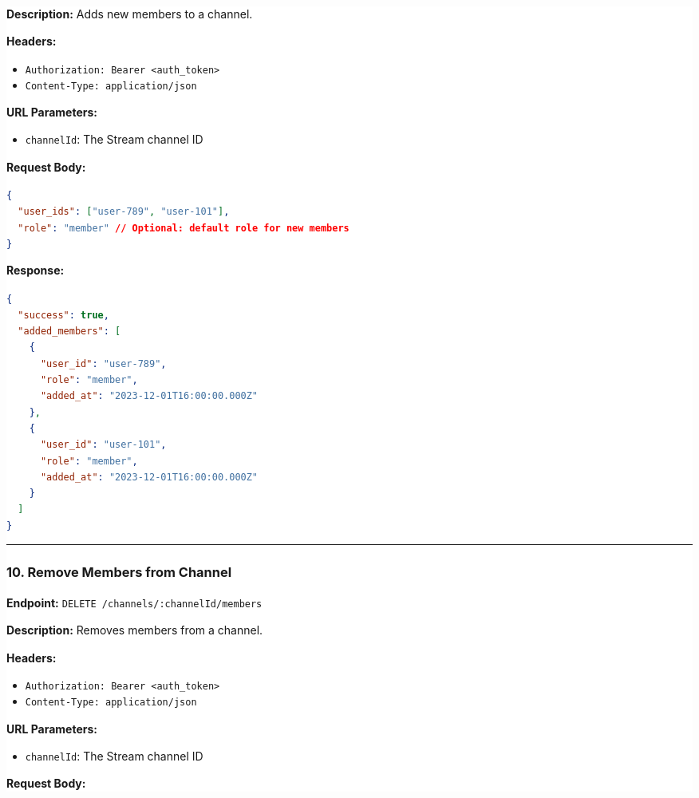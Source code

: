 **Description:** Adds new members to a channel.

**Headers:**

- `Authorization: Bearer <auth_token>`
- `Content-Type: application/json`

**URL Parameters:**

- `channelId`: The Stream channel ID

**Request Body:**

```json
{
  "user_ids": ["user-789", "user-101"],
  "role": "member" // Optional: default role for new members
}
```

**Response:**

```json
{
  "success": true,
  "added_members": [
    {
      "user_id": "user-789",
      "role": "member",
      "added_at": "2023-12-01T16:00:00.000Z"
    },
    {
      "user_id": "user-101",
      "role": "member",
      "added_at": "2023-12-01T16:00:00.000Z"
    }
  ]
}
```

---

### 10. Remove Members from Channel

**Endpoint:** `DELETE /channels/:channelId/members`

**Description:** Removes members from a channel.

**Headers:**

- `Authorization: Bearer <auth_token>`
- `Content-Type: application/json`

**URL Parameters:**

- `channelId`: The Stream channel ID

**Request Body:**
